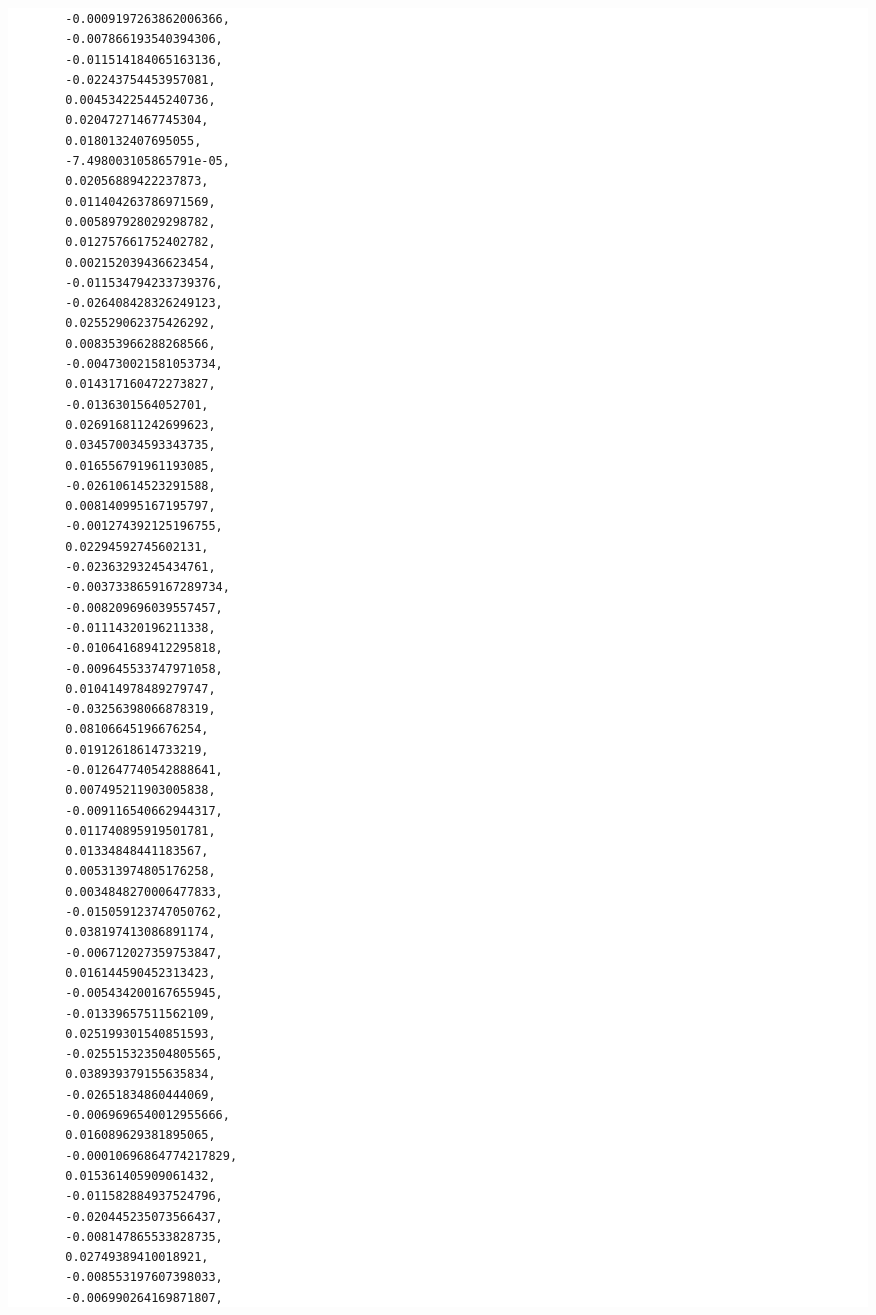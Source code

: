             -0.0009197263862006366,
            -0.007866193540394306,
            -0.011514184065163136,
            -0.02243754453957081,
            0.004534225445240736,
            0.02047271467745304,
            0.0180132407695055,
            -7.498003105865791e-05,
            0.02056889422237873,
            0.011404263786971569,
            0.005897928029298782,
            0.012757661752402782,
            0.002152039436623454,
            -0.011534794233739376,
            -0.026408428326249123,
            0.025529062375426292,
            0.008353966288268566,
            -0.004730021581053734,
            0.014317160472273827,
            -0.0136301564052701,
            0.026916811242699623,
            0.034570034593343735,
            0.016556791961193085,
            -0.02610614523291588,
            0.008140995167195797,
            -0.001274392125196755,
            0.02294592745602131,
            -0.02363293245434761,
            -0.0037338659167289734,
            -0.008209696039557457,
            -0.01114320196211338,
            -0.010641689412295818,
            -0.009645533747971058,
            0.010414978489279747,
            -0.03256398066878319,
            0.08106645196676254,
            0.01912618614733219,
            -0.012647740542888641,
            0.007495211903005838,
            -0.009116540662944317,
            0.011740895919501781,
            0.01334848441183567,
            0.005313974805176258,
            0.0034848270006477833,
            -0.015059123747050762,
            0.038197413086891174,
            -0.006712027359753847,
            0.016144590452313423,
            -0.005434200167655945,
            -0.01339657511562109,
            0.025199301540851593,
            -0.025515323504805565,
            0.038939379155635834,
            -0.02651834860444069,
            -0.0069696540012955666,
            0.016089629381895065,
            -0.00010696864774217829,
            0.015361405909061432,
            -0.011582884937524796,
            -0.020445235073566437,
            -0.008147865533828735,
            0.02749389410018921,
            -0.008553197607398033,
            -0.006990264169871807,